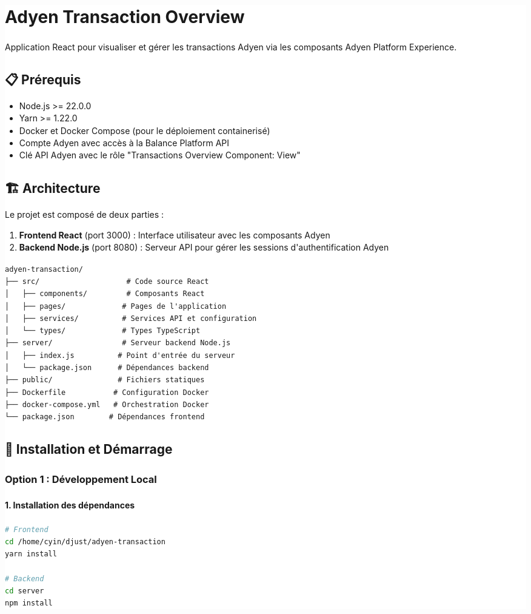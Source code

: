 # Adyen Transaction Overview

Application React pour visualiser et gérer les transactions Adyen via les composants Adyen Platform Experience.

## 📋 Prérequis

- Node.js >= 22.0.0
- Yarn >= 1.22.0
- Docker et Docker Compose (pour le déploiement containerisé)
- Compte Adyen avec accès à la Balance Platform API
- Clé API Adyen avec le rôle "Transactions Overview Component: View"

## 🏗️ Architecture

Le projet est composé de deux parties :

1. **Frontend React** (port 3000) : Interface utilisateur avec les composants Adyen
2. **Backend Node.js** (port 8080) : Serveur API pour gérer les sessions d'authentification Adyen

```
adyen-transaction/
├── src/                    # Code source React
│   ├── components/         # Composants React
│   ├── pages/             # Pages de l'application
│   ├── services/          # Services API et configuration
│   └── types/             # Types TypeScript
├── server/                # Serveur backend Node.js
│   ├── index.js          # Point d'entrée du serveur
│   └── package.json      # Dépendances backend
├── public/               # Fichiers statiques
├── Dockerfile           # Configuration Docker
├── docker-compose.yml   # Orchestration Docker
└── package.json        # Dépendances frontend
```

## 🚀 Installation et Démarrage

### Option 1 : Développement Local

#### 1. Installation des dépendances

```bash
# Frontend
cd /home/cyin/djust/adyen-transaction
yarn install

# Backend
cd server
npm install
```
